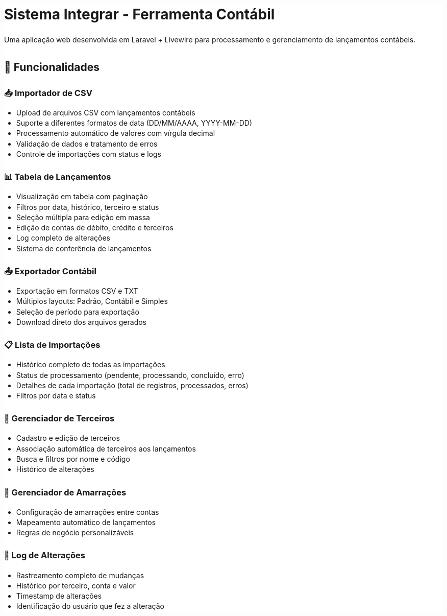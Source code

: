 # Sistema Integrar - Ferramenta Contábil

Uma aplicação web desenvolvida em Laravel + Livewire para processamento e gerenciamento de lançamentos contábeis.

## 🚀 Funcionalidades

### 📥 Importador de CSV
- Upload de arquivos CSV com lançamentos contábeis
- Suporte a diferentes formatos de data (DD/MM/AAAA, YYYY-MM-DD)
- Processamento automático de valores com vírgula decimal
- Validação de dados e tratamento de erros
- Controle de importações com status e logs

### 📊 Tabela de Lançamentos
- Visualização em tabela com paginação
- Filtros por data, histórico, terceiro e status
- Seleção múltipla para edição em massa
- Edição de contas de débito, crédito e terceiros
- Log completo de alterações
- Sistema de conferência de lançamentos

### 📤 Exportador Contábil
- Exportação em formatos CSV e TXT
- Múltiplos layouts: Padrão, Contábil e Simples
- Seleção de período para exportação
- Download direto dos arquivos gerados

### 📋 Lista de Importações
- Histórico completo de todas as importações
- Status de processamento (pendente, processando, concluído, erro)
- Detalhes de cada importação (total de registros, processados, erros)
- Filtros por data e status

### 👥 Gerenciador de Terceiros
- Cadastro e edição de terceiros
- Associação automática de terceiros aos lançamentos
- Busca e filtros por nome e código
- Histórico de alterações

### 🔗 Gerenciador de Amarrações
- Configuração de amarrações entre contas
- Mapeamento automático de lançamentos
- Regras de negócio personalizáveis

### 📝 Log de Alterações
- Rastreamento completo de mudanças
- Histórico por terceiro, conta e valor
- Timestamp de alterações
- Identificação do usuário que fez a alteração
